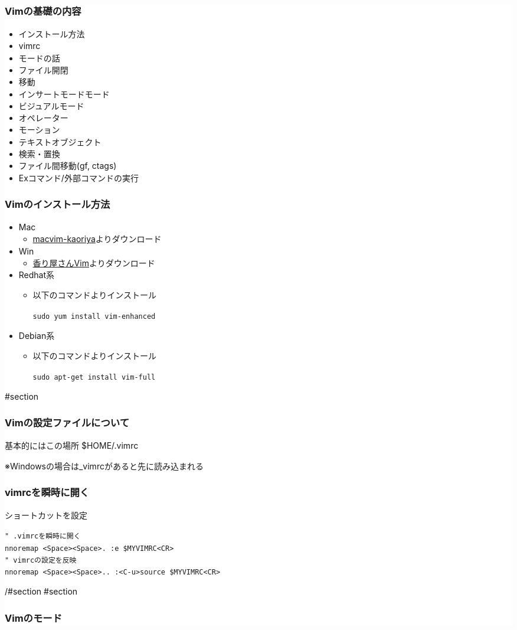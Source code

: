 ### Vimの基礎の内容
- インストール方法
- vimrc
- モードの話
- ファイル開閉
- 移動
- インサートモードモード
- ビジュアルモード
- オペレーター
- モーション
- テキストオブジェクト
- 検索・置換
- ファイル間移動(gf, ctags)
- Exコマンド/外部コマンドの実行

### Vimのインストール方法
- Mac
    - [macvim-kaoriya](https://code.google.com/p/macvim-kaoriya/)よりダウンロード
- Win
    - [香り屋さんVim](http://www.kaoriya.net/software/vim/)よりダウンロード
- Redhat系
    - 以下のコマンドよりインストール

        ```
        sudo yum install vim-enhanced
        ```
- Debian系
    - 以下のコマンドよりインストール

        ```
        sudo apt-get install vim-full
        ```

#section
### Vimの設定ファイルについて
基本的にはこの場所
$HOME/.vimrc

※Windowsの場合は\_vimrcがあると先に読み込まれる

### vimrcを瞬時に開く

ショートカットを設定

```
" .vimrcを瞬時に開く
nnoremap <Space><Space>. :e $MYVIMRC<CR>
" vimrcの設定を反映
nnoremap <Space><Space>.. :<C-u>source $MYVIMRC<CR>
```

/#section
#section
### Vimのモード
